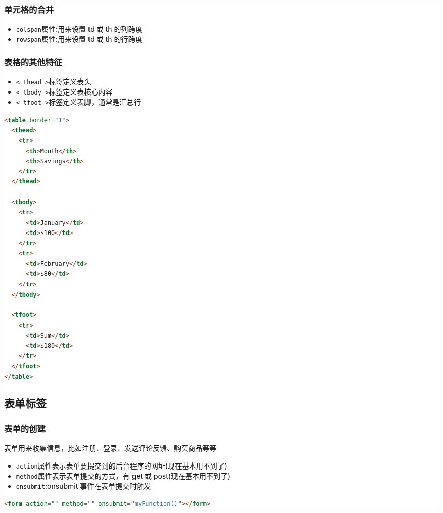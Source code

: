 ### 单元格的合并

- `colspan`属性:用来设置 td 或 th 的列跨度
- `rowspan`属性:用来设置 td 或 th 的行跨度

### 表格的其他特征

- `< thead >`标签定义表头
- `< tbody >`标签定义表核心内容
- `< tfoot >`标签定义表脚，通常是汇总行

```html
<table border="1">
  <thead>
    <tr>
      <th>Month</th>
      <th>Savings</th>
    </tr>
  </thead>

  <tbody>
    <tr>
      <td>January</td>
      <td>$100</td>
    </tr>
    <tr>
      <td>February</td>
      <td>$80</td>
    </tr>
  </tbody>

  <tfoot>
    <tr>
      <td>Sum</td>
      <td>$180</td>
    </tr>
  </tfoot>
</table>
```

## 表单标签

### 表单的创建

表单用来收集信息，比如注册、登录、发送评论反馈、购买商品等等

- `action`属性表示表单要提交到的后台程序的网址(现在基本用不到了)
- `method`属性表示表单提交的方式，有 get 或 post(现在基本用不到了)
- `onsubmit`:onsubmit 事件在表单提交时触发

```html
<form action="" method="" onsubmit="myFunction()"></form>
```
